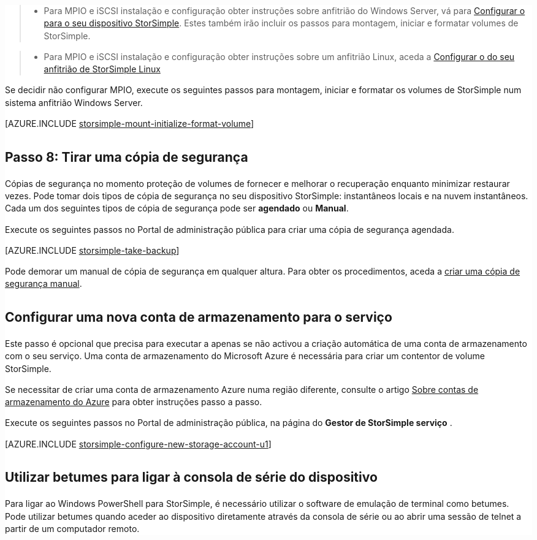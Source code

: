> - Para MPIO e iSCSI instalação e configuração obter instruções sobre anfitrião do Windows Server, vá para [Configurar o para o seu dispositivo StorSimple](storsimple-configure-mpio-windows-server.md). Estes também irão incluir os passos para montagem, iniciar e formatar volumes de StorSimple.

> - Para MPIO e iSCSI instalação e configuração obter instruções sobre um anfitrião Linux, aceda a [Configurar o do seu anfitrião de StorSimple Linux](storsimple-configure-mpio-on-linux.md)

Se decidir não configurar MPIO, execute os seguintes passos para montagem, iniciar e formatar os volumes de StorSimple num sistema anfitrião Windows Server.

[AZURE.INCLUDE [storsimple-mount-initialize-format-volume](../../includes/storsimple-mount-initialize-format-volume.md)]

## <a name="step-8-take-a-backup"></a>Passo 8: Tirar uma cópia de segurança

Cópias de segurança no momento proteção de volumes de fornecer e melhorar o recuperação enquanto minimizar restaurar vezes. Pode tomar dois tipos de cópia de segurança no seu dispositivo StorSimple: instantâneos locais e na nuvem instantâneos. Cada um dos seguintes tipos de cópia de segurança pode ser **agendado** ou **Manual**.

Execute os seguintes passos no Portal de administração pública para criar uma cópia de segurança agendada.

[AZURE.INCLUDE [storsimple-take-backup](../../includes/storsimple-take-backup.md)]

Pode demorar um manual de cópia de segurança em qualquer altura. Para obter os procedimentos, aceda a [criar uma cópia de segurança manual](#create-a-manual-backup).

## <a name="configure-a-new-storage-account-for-the-service"></a>Configurar uma nova conta de armazenamento para o serviço

Este passo é opcional que precisa para executar a apenas se não activou a criação automática de uma conta de armazenamento com o seu serviço. Uma conta de armazenamento do Microsoft Azure é necessária para criar um contentor de volume StorSimple.

Se necessitar de criar uma conta de armazenamento Azure numa região diferente, consulte o artigo [Sobre contas de armazenamento do Azure](../storage/storage-create-storage-account.md) para obter instruções passo a passo.

Execute os seguintes passos no Portal de administração pública, na página do **Gestor de StorSimple serviço** .

[AZURE.INCLUDE [storsimple-configure-new-storage-account-u1](../../includes/storsimple-configure-new-storage-account-u1.md)]


## <a name="use-putty-to-connect-to-the-device-serial-console"></a>Utilizar betumes para ligar à consola de série do dispositivo

Para ligar ao Windows PowerShell para StorSimple, é necessário utilizar o software de emulação de terminal como betumes. Pode utilizar betumes quando aceder ao dispositivo diretamente através da consola de série ou ao abrir uma sessão de telnet a partir de um computador remoto.
